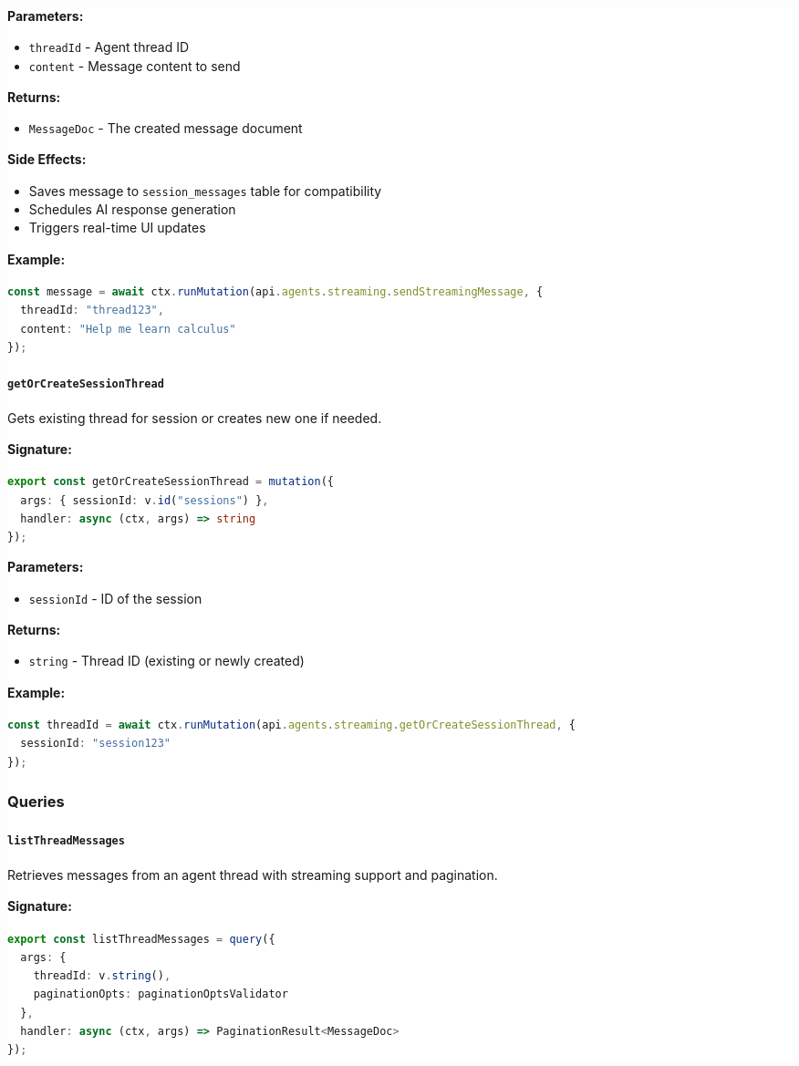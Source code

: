 **Parameters:**
- `threadId` - Agent thread ID
- `content` - Message content to send

**Returns:**
- `MessageDoc` - The created message document

**Side Effects:**
- Saves message to `session_messages` table for compatibility
- Schedules AI response generation
- Triggers real-time UI updates

**Example:**
```typescript
const message = await ctx.runMutation(api.agents.streaming.sendStreamingMessage, {
  threadId: "thread123",
  content: "Help me learn calculus"
});
```

#### `getOrCreateSessionThread`

Gets existing thread for session or creates new one if needed.

**Signature:**
```typescript
export const getOrCreateSessionThread = mutation({
  args: { sessionId: v.id("sessions") },
  handler: async (ctx, args) => string
});
```

**Parameters:**
- `sessionId` - ID of the session

**Returns:**
- `string` - Thread ID (existing or newly created)

**Example:**
```typescript
const threadId = await ctx.runMutation(api.agents.streaming.getOrCreateSessionThread, {
  sessionId: "session123"
});
```

### Queries

#### `listThreadMessages`

Retrieves messages from an agent thread with streaming support and pagination.

**Signature:**
```typescript
export const listThreadMessages = query({
  args: { 
    threadId: v.string(),
    paginationOpts: paginationOptsValidator 
  },
  handler: async (ctx, args) => PaginationResult<MessageDoc>
});
```
